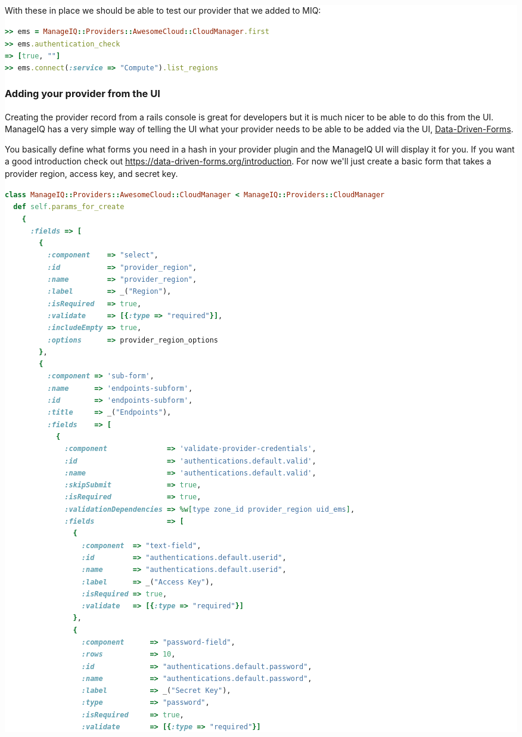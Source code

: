 With these in place we should be able to test our provider that we added to MIQ:

```ruby
>> ems = ManageIQ::Providers::AwesomeCloud::CloudManager.first
>> ems.authentication_check
=> [true, ""]
>> ems.connect(:service => "Compute").list_regions
```

### Adding your provider from the UI

Creating the provider record from a rails console is great for developers but it is much nicer to be able to do this from the UI.  ManageIQ has a very simple way of telling the UI what your provider needs to be able to be added via the UI, [Data-Driven-Forms](https://data-driven-forms.org/).

You basically define what forms you need in a hash in your provider plugin and the ManageIQ UI will display it for you.  If you want a good introduction check out https://data-driven-forms.org/introduction.  For now we'll just create a basic form that takes a provider region, access key, and secret key.

```ruby
class ManageIQ::Providers::AwesomeCloud::CloudManager < ManageIQ::Providers::CloudManager
  def self.params_for_create
    {
      :fields => [
        {
          :component    => "select",
          :id           => "provider_region",
          :name         => "provider_region",
          :label        => _("Region"),
          :isRequired   => true,
          :validate     => [{:type => "required"}],
          :includeEmpty => true,
          :options      => provider_region_options
        },
        {
          :component => 'sub-form',
          :name      => 'endpoints-subform',
          :id        => 'endpoints-subform',
          :title     => _("Endpoints"),
          :fields    => [
            {
              :component              => 'validate-provider-credentials',
              :id                     => 'authentications.default.valid',
              :name                   => 'authentications.default.valid',
              :skipSubmit             => true,
              :isRequired             => true,
              :validationDependencies => %w[type zone_id provider_region uid_ems],
              :fields                 => [
                {
                  :component  => "text-field",
                  :id         => "authentications.default.userid",
                  :name       => "authentications.default.userid",
                  :label      => _("Access Key"),
                  :isRequired => true,
                  :validate   => [{:type => "required"}]
                },
                {
                  :component      => "password-field",
                  :rows           => 10,
                  :id             => "authentications.default.password",
                  :name           => "authentications.default.password",
                  :label          => _("Secret Key"),
                  :type           => "password",
                  :isRequired     => true,
                  :validate       => [{:type => "required"}]
```